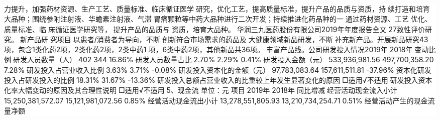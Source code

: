 力提升，加强药材资源、生产工艺、质量标准、临床循证医学
研究，优化工艺，提高质量标准，提升产品的品质与资质，持
续打造和培育大品种；围绕参附注射液、华蟾素注射液、气滞
胃痛颗粒等中药大品种进行二次开发；持续推进化药品种的一
通过药材资源、工艺
优化、质量标准、临
床循证医学研究等，
提升产品的品质与
资质，培育大品种。
华润三九医药股份有限公司2019年年度报告全文
27致性评价研究。
新产品研
究项目
以患者/消费者为导向，不断
创新符合市场需求的药品及
大健康领域新品研发，不断
补充新产品。开展新品研究43项，包含1类化药2项，2类化药2项，2类中药1
项，6类中药2项，其他新品共36项。
丰富产品线。公司研发投入情况2019年
2018年
变动比例
研发人员数量（人）
402
344
16.86%
研发人员数量占比
2.70%
2.29%
0.41%
研发投入金额（元）
533,936,981.56
497,700,358.20
7.28%
研发投入占营业收入比例
3.63%
3.71%
-0.08%
研发投入资本化的金额（元）
97,783,083.64
157,611,511.81
-37.96%
资本化研发投入占研发投入的比例
18.31%
31.67%
-13.36%
研发投入总额占营业收入的比重较上年发生显著变化的原因
□适用√不适用
研发投入资本化率大幅变动的原因及其合理性说明
□适用√不适用
5、现金流
单位：元
项目
2019年
2018年
同比增减
经营活动现金流入小计
15,250,381,572.07
15,121,981,072.56
0.85%
经营活动现金流出小计
13,278,551,805.93
13,210,734,254.71
0.51%
经营活动产生的现金流量净额